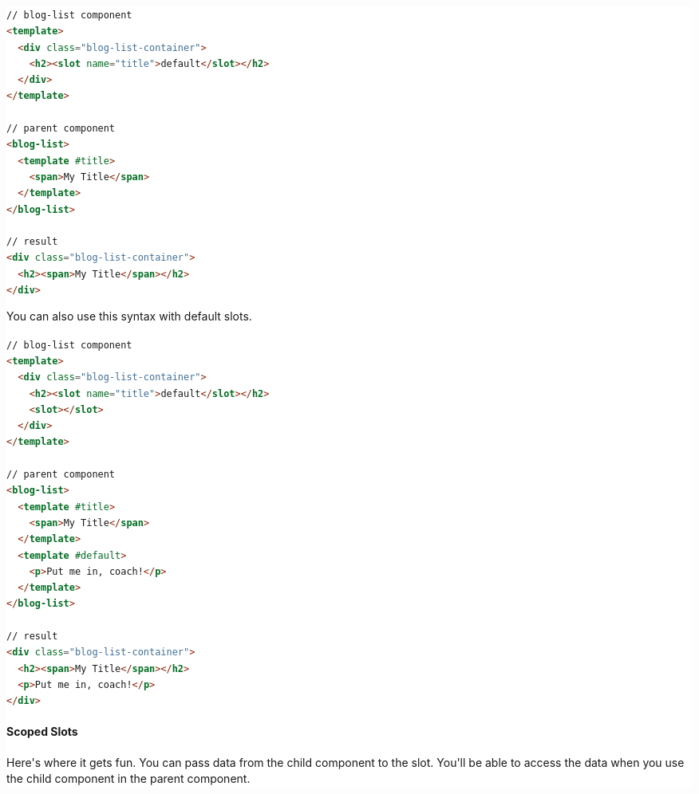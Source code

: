 ```HTML
// blog-list component
<template>
  <div class="blog-list-container">
    <h2><slot name="title">default</slot></h2>
  </div>
</template>

// parent component
<blog-list>
  <template #title>
    <span>My Title</span>
  </template>
</blog-list>

// result
<div class="blog-list-container">
  <h2><span>My Title</span></h2>
</div>
```

You can also use this syntax with default slots.

```HTML
// blog-list component
<template>
  <div class="blog-list-container">
    <h2><slot name="title">default</slot></h2>
    <slot></slot>
  </div>
</template>

// parent component
<blog-list>
  <template #title>
    <span>My Title</span>
  </template>
  <template #default>
    <p>Put me in, coach!</p>
  </template>
</blog-list>

// result
<div class="blog-list-container">
  <h2><span>My Title</span></h2>
  <p>Put me in, coach!</p>
</div>
```

#### Scoped Slots

Here's where it gets fun. You can pass data from the child component to the slot. You'll be able to access the data when you use the child component in the parent component.
